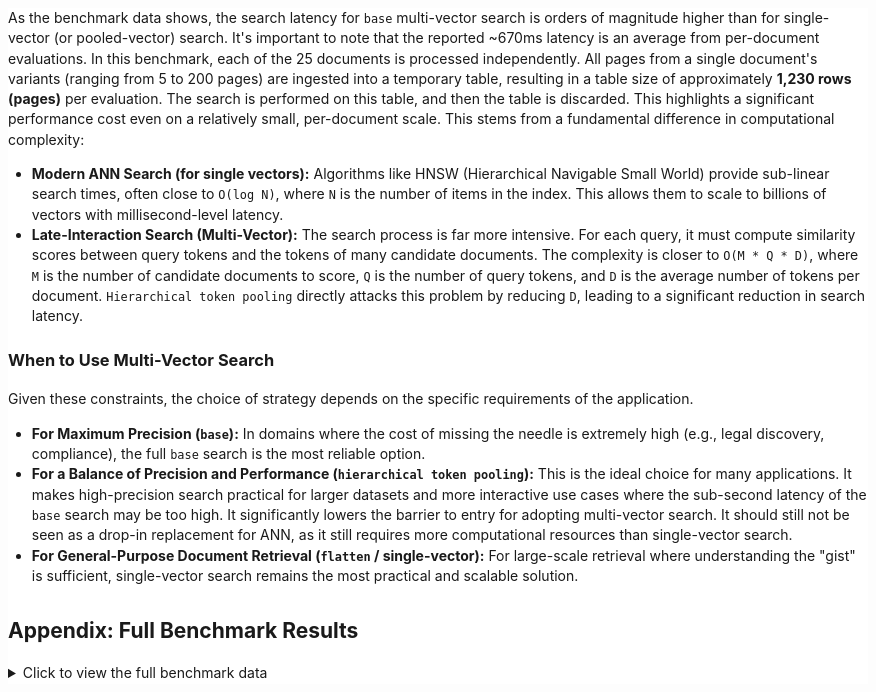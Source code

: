 
As the benchmark data shows, the search latency for `base` multi-vector search is orders of magnitude higher than for single-vector (or pooled-vector) search. It's important to note that the reported ~670ms latency is an average from per-document evaluations. In this benchmark, each of the 25 documents is processed independently. All pages from a single document's variants (ranging from 5 to 200 pages) are ingested into a temporary table, resulting in a table size of approximately **1,230 rows (pages)** per evaluation. The search is performed on this table, and then the table is discarded. This highlights a significant performance cost even on a relatively small, per-document scale. This stems from a fundamental difference in computational complexity:

*   **Modern ANN Search (for single vectors):** Algorithms like HNSW (Hierarchical Navigable Small World) provide sub-linear search times, often close to `O(log N)`, where `N` is the number of items in the index. This allows them to scale to billions of vectors with millisecond-level latency.
*   **Late-Interaction Search (Multi-Vector):** The search process is far more intensive. For each query, it must compute similarity scores between query tokens and the tokens of many candidate documents. The complexity is closer to `O(M * Q * D)`, where `M` is the number of candidate documents to score, `Q` is the number of query tokens, and `D` is the average number of tokens per document. `Hierarchical token pooling` directly attacks this problem by reducing `D`, leading to a significant reduction in search latency.

### When to Use Multi-Vector Search

Given these constraints, the choice of strategy depends on the specific requirements of the application.

*   **For Maximum Precision (`base`):** In domains where the cost of missing the needle is extremely high (e.g., legal discovery, compliance), the full `base` search is the most reliable option.
*   **For a Balance of Precision and Performance (`hierarchical token pooling`):** This is the ideal choice for many applications. It makes high-precision search practical for larger datasets and more interactive use cases where the sub-second latency of the `base` search may be too high. It significantly lowers the barrier to entry for adopting multi-vector search. It should still not be seen as a drop-in replacement for ANN, as it still requires more computational resources than single-vector search.
*   **For General-Purpose Document Retrieval (`flatten` / single-vector):** For large-scale retrieval where understanding the "gist" is sufficient, single-vector search remains the most practical and scalable solution.



## Appendix: Full Benchmark Results

<details><summary>Click to view the full benchmark data</summary></details>
